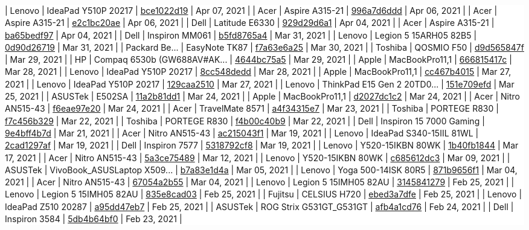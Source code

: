| Lenovo        | IdeaPad Y510P 20217         | [bce1022d19](https://linux-hardware.org/?probe=bce1022d19) | Apr 07, 2021 |
| Acer          | Aspire A315-21              | [996a7d6ddd](https://linux-hardware.org/?probe=996a7d6ddd) | Apr 06, 2021 |
| Acer          | Aspire A315-21              | [e2c1bc20ae](https://linux-hardware.org/?probe=e2c1bc20ae) | Apr 06, 2021 |
| Dell          | Latitude E6330              | [929d29d6a1](https://linux-hardware.org/?probe=929d29d6a1) | Apr 04, 2021 |
| Acer          | Aspire A315-21              | [ba65bedf97](https://linux-hardware.org/?probe=ba65bedf97) | Apr 04, 2021 |
| Dell          | Inspiron MM061              | [b5fd8765a4](https://linux-hardware.org/?probe=b5fd8765a4) | Mar 31, 2021 |
| Lenovo        | Legion 5 15ARH05 82B5       | [0d90d26719](https://linux-hardware.org/?probe=0d90d26719) | Mar 31, 2021 |
| Packard Be... | EasyNote TK87               | [f7a63e6a25](https://linux-hardware.org/?probe=f7a63e6a25) | Mar 30, 2021 |
| Toshiba       | QOSMIO F50                  | [d9d565847f](https://linux-hardware.org/?probe=d9d565847f) | Mar 29, 2021 |
| HP            | Compaq 6530b (GW688AV#AK... | [4644bc75a5](https://linux-hardware.org/?probe=4644bc75a5) | Mar 29, 2021 |
| Apple         | MacBookPro11,1              | [666815417c](https://linux-hardware.org/?probe=666815417c) | Mar 28, 2021 |
| Lenovo        | IdeaPad Y510P 20217         | [8cc548dedd](https://linux-hardware.org/?probe=8cc548dedd) | Mar 28, 2021 |
| Apple         | MacBookPro11,1              | [cc467b4015](https://linux-hardware.org/?probe=cc467b4015) | Mar 27, 2021 |
| Lenovo        | IdeaPad Y510P 20217         | [129caa2510](https://linux-hardware.org/?probe=129caa2510) | Mar 27, 2021 |
| Lenovo        | ThinkPad E15 Gen 2 20TD0... | [151e709efd](https://linux-hardware.org/?probe=151e709efd) | Mar 25, 2021 |
| ASUSTek       | E502SA                      | [11a2b81dd1](https://linux-hardware.org/?probe=11a2b81dd1) | Mar 24, 2021 |
| Apple         | MacBookPro11,1              | [d2027dc1c2](https://linux-hardware.org/?probe=d2027dc1c2) | Mar 24, 2021 |
| Acer          | Nitro AN515-43              | [f6eae97e20](https://linux-hardware.org/?probe=f6eae97e20) | Mar 24, 2021 |
| Acer          | TravelMate 8571             | [a4f34315e7](https://linux-hardware.org/?probe=a4f34315e7) | Mar 23, 2021 |
| Toshiba       | PORTEGE R830                | [f7c456b329](https://linux-hardware.org/?probe=f7c456b329) | Mar 22, 2021 |
| Toshiba       | PORTEGE R830                | [f4b00c40b9](https://linux-hardware.org/?probe=f4b00c40b9) | Mar 22, 2021 |
| Dell          | Inspiron 15 7000 Gaming     | [9e4bff4b7d](https://linux-hardware.org/?probe=9e4bff4b7d) | Mar 21, 2021 |
| Acer          | Nitro AN515-43              | [ac215043f1](https://linux-hardware.org/?probe=ac215043f1) | Mar 19, 2021 |
| Lenovo        | IdeaPad S340-15IIL 81WL     | [2cad1297af](https://linux-hardware.org/?probe=2cad1297af) | Mar 19, 2021 |
| Dell          | Inspiron 7577               | [5318792cf8](https://linux-hardware.org/?probe=5318792cf8) | Mar 19, 2021 |
| Lenovo        | Y520-15IKBN 80WK            | [1b40fb1844](https://linux-hardware.org/?probe=1b40fb1844) | Mar 17, 2021 |
| Acer          | Nitro AN515-43              | [5a3ce75489](https://linux-hardware.org/?probe=5a3ce75489) | Mar 12, 2021 |
| Lenovo        | Y520-15IKBN 80WK            | [c685612dc3](https://linux-hardware.org/?probe=c685612dc3) | Mar 09, 2021 |
| ASUSTek       | VivoBook_ASUSLaptop X509... | [b7a83e1d4a](https://linux-hardware.org/?probe=b7a83e1d4a) | Mar 05, 2021 |
| Lenovo        | Yoga 500-14ISK 80R5         | [871b9656f1](https://linux-hardware.org/?probe=871b9656f1) | Mar 04, 2021 |
| Acer          | Nitro AN515-43              | [67054a2b55](https://linux-hardware.org/?probe=67054a2b55) | Mar 04, 2021 |
| Lenovo        | Legion 5 15IMH05 82AU       | [3145841279](https://linux-hardware.org/?probe=3145841279) | Feb 25, 2021 |
| Lenovo        | Legion 5 15IMH05 82AU       | [835e8cad03](https://linux-hardware.org/?probe=835e8cad03) | Feb 25, 2021 |
| Fujitsu       | CELSIUS H720                | [ebed3a7dfe](https://linux-hardware.org/?probe=ebed3a7dfe) | Feb 25, 2021 |
| Lenovo        | IdeaPad Z510 20287          | [a95dd47eb7](https://linux-hardware.org/?probe=a95dd47eb7) | Feb 25, 2021 |
| ASUSTek       | ROG Strix G531GT_G531GT     | [afb4a1cd76](https://linux-hardware.org/?probe=afb4a1cd76) | Feb 24, 2021 |
| Dell          | Inspiron 3584               | [5db4b64bf0](https://linux-hardware.org/?probe=5db4b64bf0) | Feb 23, 2021 |